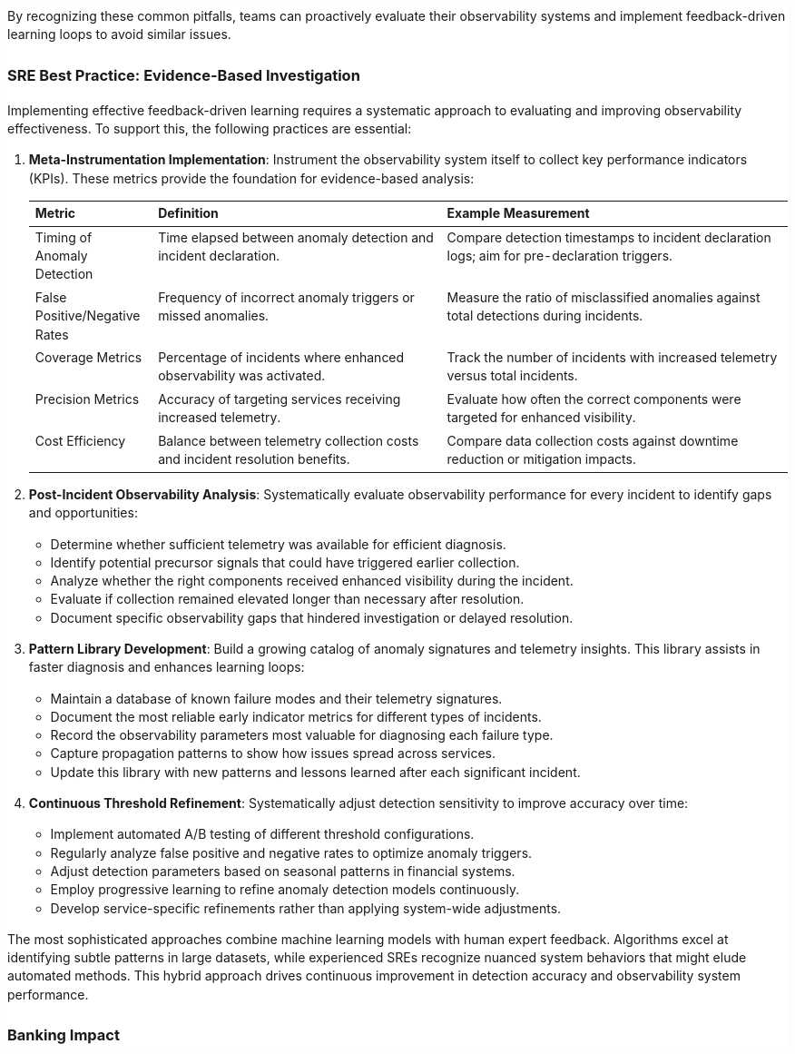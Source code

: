 By recognizing these common pitfalls, teams can proactively evaluate their observability systems and implement feedback-driven learning loops to avoid similar issues.
### SRE Best Practice: Evidence-Based Investigation

Implementing effective feedback-driven learning requires a systematic approach to evaluating and improving observability effectiveness. To support this, the following practices are essential:

1. **Meta-Instrumentation Implementation**: Instrument the observability system itself to collect key performance indicators (KPIs). These metrics provide the foundation for evidence-based analysis:

   | **Metric**                    | **Definition**                                                               | **Example Measurement**                                                                      |
   | ----------------------------- | ---------------------------------------------------------------------------- | -------------------------------------------------------------------------------------------- |
   | Timing of Anomaly Detection   | Time elapsed between anomaly detection and incident declaration.             | Compare detection timestamps to incident declaration logs; aim for pre-declaration triggers. |
   | False Positive/Negative Rates | Frequency of incorrect anomaly triggers or missed anomalies.                 | Measure the ratio of misclassified anomalies against total detections during incidents.      |
   | Coverage Metrics              | Percentage of incidents where enhanced observability was activated.          | Track the number of incidents with increased telemetry versus total incidents.               |
   | Precision Metrics             | Accuracy of targeting services receiving increased telemetry.                | Evaluate how often the correct components were targeted for enhanced visibility.             |
   | Cost Efficiency               | Balance between telemetry collection costs and incident resolution benefits. | Compare data collection costs against downtime reduction or mitigation impacts.              |

2. **Post-Incident Observability Analysis**: Systematically evaluate observability performance for every incident to identify gaps and opportunities:

   - Determine whether sufficient telemetry was available for efficient diagnosis.
   - Identify potential precursor signals that could have triggered earlier collection.
   - Analyze whether the right components received enhanced visibility during the incident.
   - Evaluate if collection remained elevated longer than necessary after resolution.
   - Document specific observability gaps that hindered investigation or delayed resolution.

3. **Pattern Library Development**: Build a growing catalog of anomaly signatures and telemetry insights. This library assists in faster diagnosis and enhances learning loops:

   - Maintain a database of known failure modes and their telemetry signatures.
   - Document the most reliable early indicator metrics for different types of incidents.
   - Record the observability parameters most valuable for diagnosing each failure type.
   - Capture propagation patterns to show how issues spread across services.
   - Update this library with new patterns and lessons learned after each significant incident.

4. **Continuous Threshold Refinement**: Systematically adjust detection sensitivity to improve accuracy over time:

   - Implement automated A/B testing of different threshold configurations.
   - Regularly analyze false positive and negative rates to optimize anomaly triggers.
   - Adjust detection parameters based on seasonal patterns in financial systems.
   - Employ progressive learning to refine anomaly detection models continuously.
   - Develop service-specific refinements rather than applying system-wide adjustments.

The most sophisticated approaches combine machine learning models with human expert feedback. Algorithms excel at identifying subtle patterns in large datasets, while experienced SREs recognize nuanced system behaviors that might elude automated methods. This hybrid approach drives continuous improvement in detection accuracy and observability system performance.
### Banking Impact
